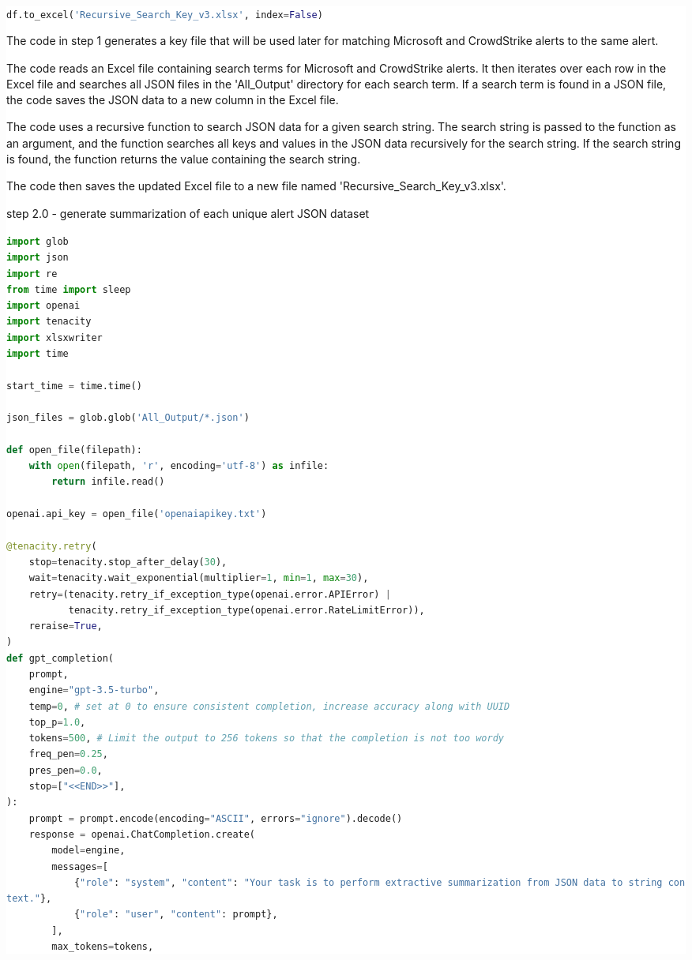 ```python
df.to_excel('Recursive_Search_Key_v3.xlsx', index=False)
```

The code in step 1 generates a key file that will be used later for matching Microsoft and CrowdStrike alerts to the same alert.

The code reads an Excel file containing search terms for Microsoft and CrowdStrike alerts. It then iterates over each row in the Excel file and searches all JSON files in the 'All_Output' directory for each search term. If a search term is found in a JSON file, the code saves the JSON data to a new column in the Excel file.

The code uses a recursive function to search JSON data for a given search string. The search string is passed to the function as an argument, and the function searches all keys and values in the JSON data recursively for the search string. If the search string is found, the function returns the value containing the search string.

The code then saves the updated Excel file to a new file named 'Recursive_Search_Key_v3.xlsx'.

step 2.0 - generate summarization of each unique alert JSON dataset

```python
import glob
import json
import re
from time import sleep
import openai
import tenacity
import xlsxwriter
import time

start_time = time.time()

json_files = glob.glob('All_Output/*.json')

def open_file(filepath):
    with open(filepath, 'r', encoding='utf-8') as infile:
        return infile.read()

openai.api_key = open_file('openaiapikey.txt')

@tenacity.retry(
    stop=tenacity.stop_after_delay(30),
    wait=tenacity.wait_exponential(multiplier=1, min=1, max=30),
    retry=(tenacity.retry_if_exception_type(openai.error.APIError) |
           tenacity.retry_if_exception_type(openai.error.RateLimitError)),
    reraise=True,
)
def gpt_completion(
    prompt,
    engine="gpt-3.5-turbo",
    temp=0, # set at 0 to ensure consistent completion, increase accuracy along with UUID
    top_p=1.0,
    tokens=500, # Limit the output to 256 tokens so that the completion is not too wordy
    freq_pen=0.25,
    pres_pen=0.0,
    stop=["<<END>>"],
):
    prompt = prompt.encode(encoding="ASCII", errors="ignore").decode()
    response = openai.ChatCompletion.create(
        model=engine,
        messages=[
            {"role": "system", "content": "Your task is to perform extractive summarization from JSON data to string context."},
            {"role": "user", "content": prompt},
        ],
        max_tokens=tokens,
```